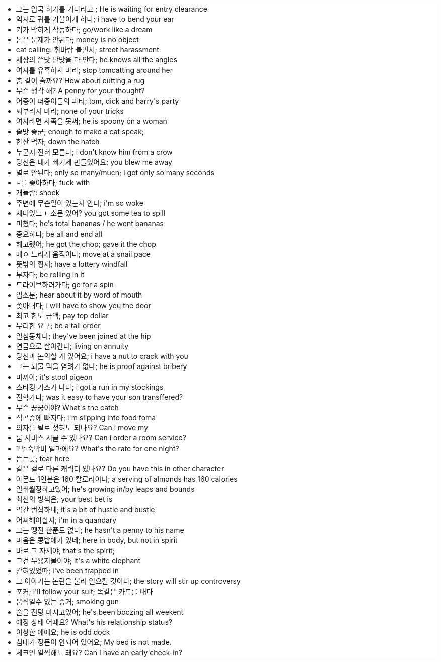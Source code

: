 * 그는 입국 허가를 기다리고 ; He is waiting for entry clearance
* 억지로 귀를 기울이게 하다; i have to bend your ear
* 기가 막히게 작동하다; go/work like a dream
* 돈은 문제가 안된다; money is no object
* cat calling: 휘바람 불면서; street harassment
* 세상의 쓴맛 단맛을 다 안다; he knows all the angles
* 여자를 유혹하지 마라; stop tomcatting around her
* 춤 같이 출까요? How about cutting a rug
* 무슨 생각 해? A penny for your thought?
* 어중이 떠중이들의 파티; tom, dick and harry's party
* 꾀부리지 마라; none of your tricks
* 여자라면 사족을 못써; he is spoony on a woman
* 술맛 좋군; enough to make a cat speak;
* 한잔 먹자; down the hatch
* 누군지 전혀 모른다; i don't know him from a crow
* 당신은 내가 빠기제 만들었어요; you blew me away
* 별로 안된다; only so many/much; i got only so many seconds
* ~를 좋아하다; fuck with 
* 개놀람: shook 
* 주변에 무슨일이 있는지 안다; i'm so woke
* 재미있느 ㄴ소문 있어? you got some tea to spill
* 미쳤다; he's total bananas / he went bananas
* 중요하다; be all and end all
* 해고됐어; he got the chop; gave it the chop
* 매ㅇ 느리게 움직이다; move at a snail pace
* 뜻밖의 횡재; have a lottery windfall
* 부자다; be rolling in it
* 드라이브하러가다; go for a spin
* 입소문; hear about it by word of mouth
* 쫒아내다; i will have to show you the door
* 최고 한도 금액; pay top dollar
* 무리한 요구; be a tall order
* 일심동체다; they've been joined at the hip
* 연금으로 살아간다; living on annuity
* 당신과 논의할 게 있어요; i have a nut to crack with you
* 그는 뇌물 먹을 염려가 없다; he is proof against bribery
* 미끼야; it's stool pigeon
* 스타킹 기스가 나다; i got a run in my stockings
* 전학가다; was it easy to have your son transffered?
* 무슨 꿍꿍이야? What's the catch
* 식곤증에 빠지다; i'm slipping into food foma
* 의자를 뒬로 젖혀도 되나요? Can i move my 
* 룸 서비스 시클 수 있나요? Can i order a room service?
* 1박 숙박비 얼마에요? What's the rate for one night?
* 뜯는곳; tear here
* 같은 걸로 다른 캐릭터 있나요? Do you have this in other character
* 아몬드 1인분은 160 칼로리이다; a serving of almonds has 160 calories
* 일취월장하고있어; he's growing in/by leaps and bounds
* 최선의 방책은; your best bet is
* 약간 번잡하네; it's a bit of hustle and bustle
* 어찌해야할지; i'm in a quandary
* 그는 땡전 한푼도 없다; he hasn't a penny to his name
* 마음은 콩밭에가 있네; here in body, but not in spirit
* 바로 그 자세야; that's the spirit;
* 그건 무용지물이야; it's a white elephant
* 갇혀있었따; i've been trapped in
* 그 이야기는 논란을 불러 일으킬 것이다; the story will stir up controversy
* 포커; i'll follow your suit; 똑같은 카드를 내다
* 움직일수 없는 증거; smoking gun
* 술을 진탕 마시고있어; he's been boozing all weekent
* 애정 상태 어때요? What's his relationship status?
* 이상한 애에요; he is odd dock
* 침대가 정돈이 안되어 있어요; My bed is not made.  
* 체크인 일찍해도 돼요? Can I have an early check-in?